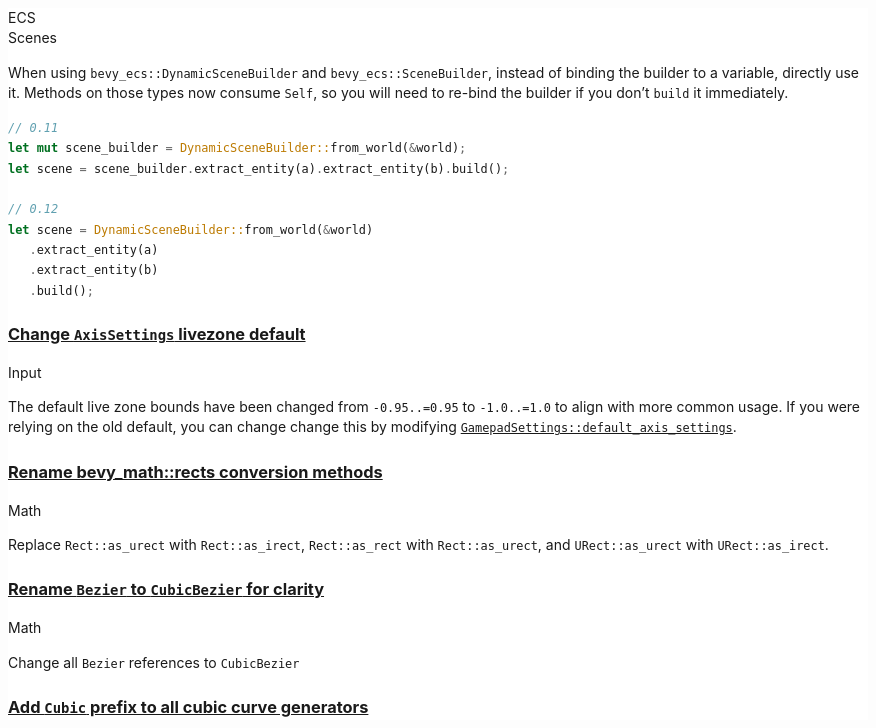 <div class="migration-guide-area-tags">
    <div class="migration-guide-area-tag">ECS</div>
    <div class="migration-guide-area-tag">Scenes</div>
</div>

When using `bevy_ecs::DynamicSceneBuilder` and `bevy_ecs::SceneBuilder`, instead of binding the builder to a variable, directly use it. Methods on those types now consume `Self`, so you will need to re-bind the builder if you don’t `build` it immediately.

```rust
// 0.11
let mut scene_builder = DynamicSceneBuilder::from_world(&world);
let scene = scene_builder.extract_entity(a).extract_entity(b).build();

// 0.12
let scene = DynamicSceneBuilder::from_world(&world)
   .extract_entity(a)
   .extract_entity(b)
   .build();
```

### [Change `AxisSettings` livezone default](https://github.com/bevyengine/bevy/pull/10090)

<div class="migration-guide-area-tags">
    <div class="migration-guide-area-tag">Input</div>
</div>

The default live zone bounds have been changed from `-0.95..=0.95` to `-1.0..=1.0` to align with more common usage. If you were relying on the old default, you can change change this by modifying [`GamepadSettings::default_axis_settings`](https://docs.rs/bevy/0.12.0/bevy/input/gamepad/struct.GamepadSettings.html#structfield.default_axis_settings).

### [Rename bevy_math::rects conversion methods](https://github.com/bevyengine/bevy/pull/9159)

<div class="migration-guide-area-tags">
    <div class="migration-guide-area-tag">Math</div>
</div>

Replace `Rect::as_urect` with `Rect::as_irect`, `Rect::as_rect` with `Rect::as_urect`, and `URect::as_urect` with `URect::as_irect`.

### [Rename `Bezier` to `CubicBezier` for clarity](https://github.com/bevyengine/bevy/pull/9554)

<div class="migration-guide-area-tags">
    <div class="migration-guide-area-tag">Math</div>
</div>

Change all `Bezier` references to `CubicBezier`

### [Add `Cubic` prefix to all cubic curve generators](https://github.com/bevyengine/bevy/pull/10299)
